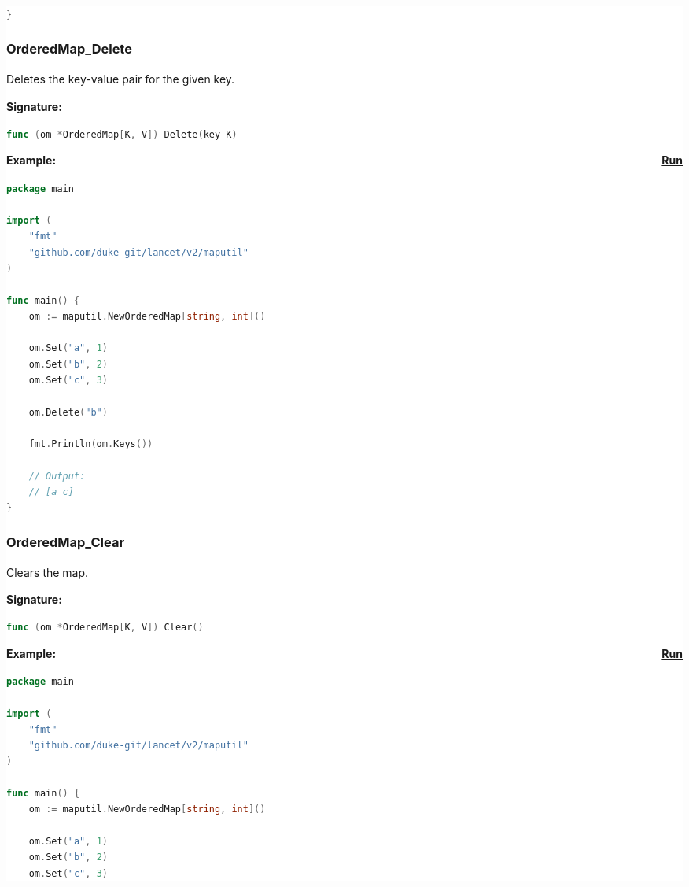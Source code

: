 ```go
}
```

### <span id="OrderedMap_Delete">OrderedMap_Delete</span>

<p>Deletes the key-value pair for the given key.</p>

<b>Signature:</b>

```go
func (om *OrderedMap[K, V]) Delete(key K)
```

<b>Example:<span style="float:right;display:inline-block;">[Run](https://go.dev/play/p/5bIi4yaZ3K-)</span></b>

```go
package main

import (
    "fmt"
    "github.com/duke-git/lancet/v2/maputil"
)

func main() {
    om := maputil.NewOrderedMap[string, int]()

    om.Set("a", 1)
    om.Set("b", 2)
    om.Set("c", 3)

    om.Delete("b")

    fmt.Println(om.Keys())

    // Output:
    // [a c]
}
```

### <span id="OrderedMap_Clear">OrderedMap_Clear</span>

<p>Clears the map.</p>

<b>Signature:</b>

```go
func (om *OrderedMap[K, V]) Clear()
```

<b>Example:<span style="float:right;display:inline-block;">[Run](https://go.dev/play/p/8LwoJyEfuFr)</span></b>

```go
package main

import (
    "fmt"
    "github.com/duke-git/lancet/v2/maputil"
)

func main() {
    om := maputil.NewOrderedMap[string, int]()

    om.Set("a", 1)
    om.Set("b", 2)
    om.Set("c", 3)

```